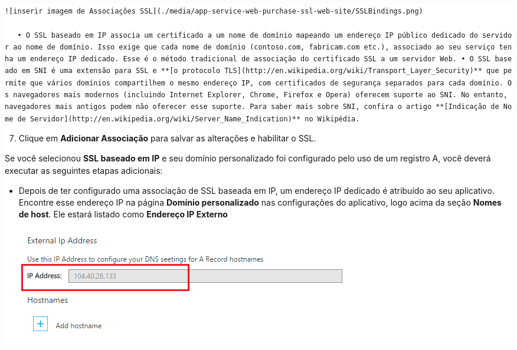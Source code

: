     ![inserir imagem de Associações SSL](./media/app-service-web-purchase-ssl-web-site/SSLBindings.png)

       • O SSL baseado em IP associa um certificado a um nome de domínio mapeando um endereço IP público dedicado do servidor ao nome de domínio. Isso exige que cada nome de domínio (contoso.com, fabricam.com etc.), associado ao seu serviço tenha um endereço IP dedicado. Esse é o método tradicional de associação do certificado SSL a um servidor Web. • O SSL baseado em SNI é uma extensão para SSL e **[o protocolo TLS](http://en.wikipedia.org/wiki/Transport_Layer_Security)** que permite que vários domínios compartilhem o mesmo endereço IP, com certificados de segurança separados para cada domínio. Os navegadores mais modernos (incluindo Internet Explorer, Chrome, Firefox e Opera) oferecem suporte ao SNI. No entanto, navegadores mais antigos podem não oferecer esse suporte. Para saber mais sobre SNI, confira o artigo **[Indicação de Nome de Servidor](http://en.wikipedia.org/wiki/Server_Name_Indication)** no Wikipédia.
       
7. Clique em **Adicionar Associação** para salvar as alterações e habilitar o SSL.



Se você selecionou **SSL baseado em IP** e seu domínio personalizado foi configurado pelo uso de um registro A, você deverá executar as seguintes etapas adicionais:

* Depois de ter configurado uma associação de SSL baseada em IP, um endereço IP dedicado é atribuído ao seu aplicativo. Encontre esse endereço IP na página **Domínio personalizado** nas configurações do aplicativo, logo acima da seção **Nomes de host**. Ele estará listado como **Endereço IP Externo**
    
    ![inserir imagem de IP SSL](./media/app-service-web-purchase-ssl-web-site/virtual-ip-address.png)
